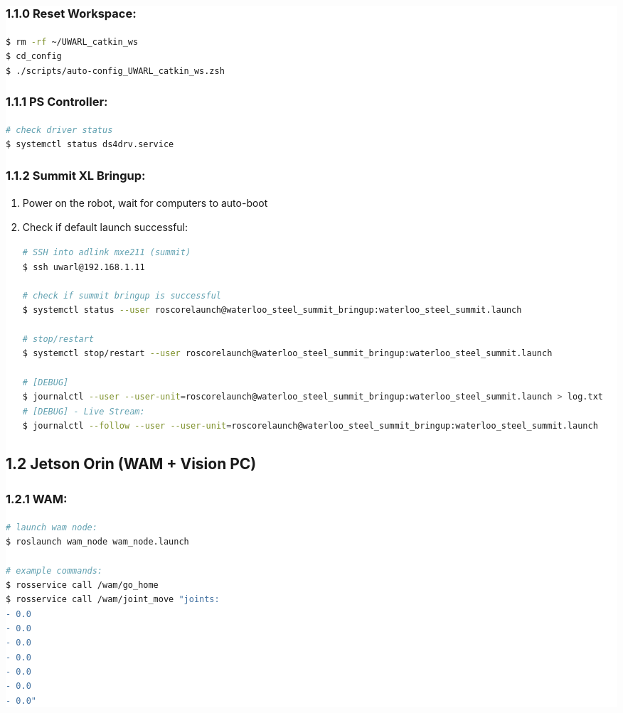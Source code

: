 ### 1.1.0 Reset Workspace:

```bash
$ rm -rf ~/UWARL_catkin_ws
$ cd_config
$ ./scripts/auto-config_UWARL_catkin_ws.zsh
```

### 1.1.1 PS Controller:

```bash
# check driver status
$ systemctl status ds4drv.service
```

### 1.1.2 Summit XL Bringup:

1. Power on the robot, wait for computers to auto-boot

2. Check if default launch successful:

   ```bash
   # SSH into adlink mxe211 (summit)
   $ ssh uwarl@192.168.1.11
   
   # check if summit bringup is successful
   $ systemctl status --user roscorelaunch@waterloo_steel_summit_bringup:waterloo_steel_summit.launch
   
   # stop/restart
   $ systemctl stop/restart --user roscorelaunch@waterloo_steel_summit_bringup:waterloo_steel_summit.launch
   
   # [DEBUG]
   $ journalctl --user --user-unit=roscorelaunch@waterloo_steel_summit_bringup:waterloo_steel_summit.launch > log.txt
   # [DEBUG] - Live Stream:
   $ journalctl --follow --user --user-unit=roscorelaunch@waterloo_steel_summit_bringup:waterloo_steel_summit.launch
   ```



## 1.2 Jetson Orin (WAM + Vision PC)

### 1.2.1 WAM:

```bash
# launch wam node:
$ roslaunch wam_node wam_node.launch

# example commands:
$ rosservice call /wam/go_home                                                                         
$ rosservice call /wam/joint_move "joints:                                                            
- 0.0
- 0.0
- 0.0
- 0.0
- 0.0
- 0.0
- 0.0"
```
